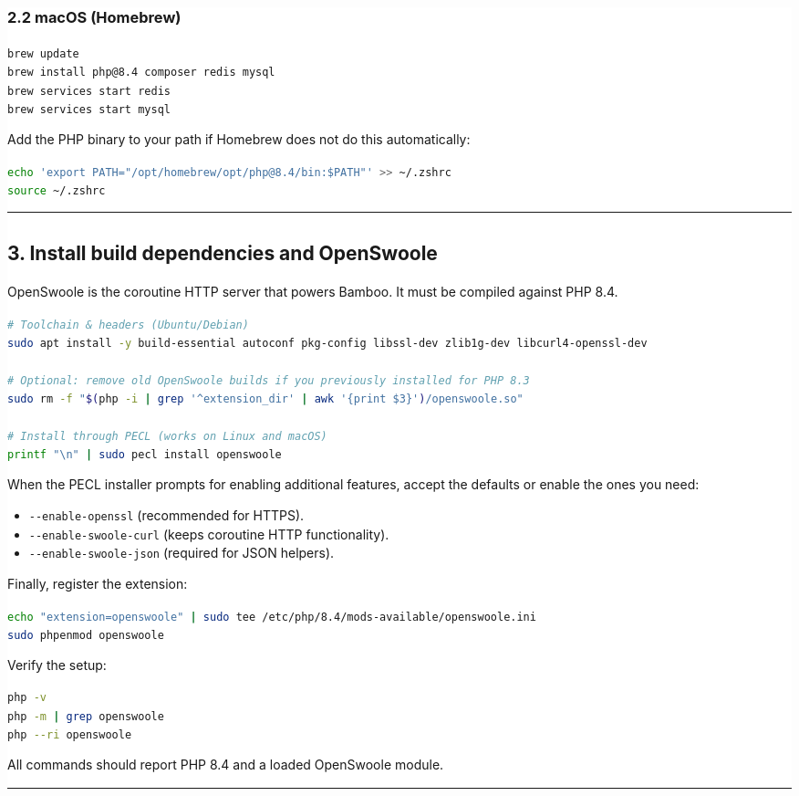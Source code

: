 ### 2.2 macOS (Homebrew)

```bash
brew update
brew install php@8.4 composer redis mysql
brew services start redis
brew services start mysql
```

Add the PHP binary to your path if Homebrew does not do this automatically:

```bash
echo 'export PATH="/opt/homebrew/opt/php@8.4/bin:$PATH"' >> ~/.zshrc
source ~/.zshrc
```

---

## 3. Install build dependencies and OpenSwoole

OpenSwoole is the coroutine HTTP server that powers Bamboo. It must be compiled against PHP 8.4.

```bash
# Toolchain & headers (Ubuntu/Debian)
sudo apt install -y build-essential autoconf pkg-config libssl-dev zlib1g-dev libcurl4-openssl-dev

# Optional: remove old OpenSwoole builds if you previously installed for PHP 8.3
sudo rm -f "$(php -i | grep '^extension_dir' | awk '{print $3}')/openswoole.so"

# Install through PECL (works on Linux and macOS)
printf "\n" | sudo pecl install openswoole
```

When the PECL installer prompts for enabling additional features, accept the defaults or enable the ones you need:

- `--enable-openssl` (recommended for HTTPS).
- `--enable-swoole-curl` (keeps coroutine HTTP functionality).
- `--enable-swoole-json` (required for JSON helpers).

Finally, register the extension:

```bash
echo "extension=openswoole" | sudo tee /etc/php/8.4/mods-available/openswoole.ini
sudo phpenmod openswoole
```

Verify the setup:

```bash
php -v
php -m | grep openswoole
php --ri openswoole
```

All commands should report PHP 8.4 and a loaded OpenSwoole module.

---
